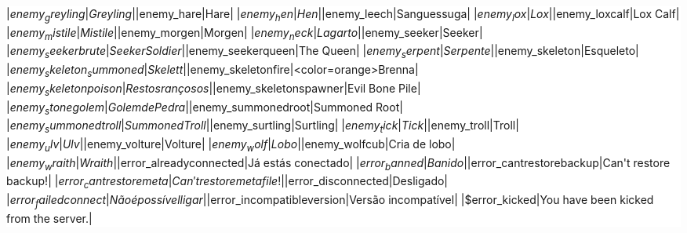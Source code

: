 |$enemy_greyling|Greyling|
|$enemy_hare|Hare|
|$enemy_hen|Hen|
|$enemy_leech|Sanguessuga|
|$enemy_lox|Lox|
|$enemy_loxcalf|Lox Calf|
|$enemy_mistile|Mistile|
|$enemy_morgen|Morgen|
|$enemy_neck|Lagarto|
|$enemy_seeker|Seeker|
|$enemy_seekerbrute|Seeker Soldier|
|$enemy_seekerqueen|The Queen|
|$enemy_serpent|Serpente|
|$enemy_skeleton|Esqueleto|
|$enemy_skeleton_summoned|Skelett|
|$enemy_skeletonfire|<color=orange>Brenna</color>|
|$enemy_skeletonpoison|Restos rançosos|
|$enemy_skeletonspawner|Evil Bone Pile|
|$enemy_stonegolem|Golem de Pedra|
|$enemy_summonedroot|Summoned Root|
|$enemy_summonedtroll|Summoned Troll|
|$enemy_surtling|Surtling|
|$enemy_tick|Tick|
|$enemy_troll|Troll|
|$enemy_ulv|Ulv|
|$enemy_volture|Volture|
|$enemy_wolf|Lobo|
|$enemy_wolfcub|Cria de lobo|
|$enemy_wraith|Wraith|
|$error_alreadyconnected|Já estás conectado|
|$error_banned|Banido|
|$error_cantrestorebackup|Can't restore backup!|
|$error_cantrestoremeta|Can't restore meta file!|
|$error_disconnected|Desligado|
|$error_failedconnect|Não é possível ligar|
|$error_incompatibleversion|Versão incompatível|
|$error_kicked|You have been kicked from the server.|